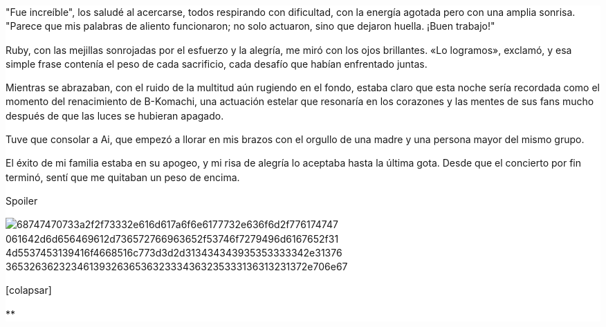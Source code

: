 "Fue increíble", los saludé al acercarse, todos respirando con dificultad, con la energía agotada pero con una amplia sonrisa. "Parece que mis palabras de aliento funcionaron; no solo actuaron, sino que dejaron huella. ¡Buen trabajo!"

Ruby, con las mejillas sonrojadas por el esfuerzo y la alegría, me miró con los ojos brillantes. «Lo logramos», exclamó, y esa simple frase contenía el peso de cada sacrificio, cada desafío que habían enfrentado juntas.

Mientras se abrazaban, con el ruido de la multitud aún rugiendo en el fondo, estaba claro que esta noche sería recordada como el momento del renacimiento de B-Komachi, una actuación estelar que resonaría en los corazones y las mentes de sus fans mucho después de que las luces se hubieran apagado.

Tuve que consolar a Ai, que empezó a llorar en mis brazos con el orgullo de una madre y una persona mayor del mismo grupo.

El éxito de mi familia estaba en su apogeo, y mi risa de alegría lo aceptaba hasta la última gota. Desde que el concierto por fin terminó, sentí que me quitaban un peso de encima.

Spoiler

![68747470733a2f2f73332e616d617a6f6e6177732e636f6d2f776174747 061642d6d656469612d736572766963652f53746f7279496d6167652f31 4d5537453139416f4668516c773d3d2d313434343935353333342e31376 3653263623234613932636536323334363235333136313231372e706e67](https://img.wattpad.com/837e2a61bdfadc4da2ddf2e3dea9f1f00b056d7e/68747470733a2f2f73332e616d617a6f6e6177732e636f6d2f776174747061642d6d656469612d736572766963652f53746f7279496d6167652f314d5537453139416f4668516c773d3d2d313434343935353333342e313763653263623234613932636536323334363235333136313231372e706e67)

[colapsar]

**
